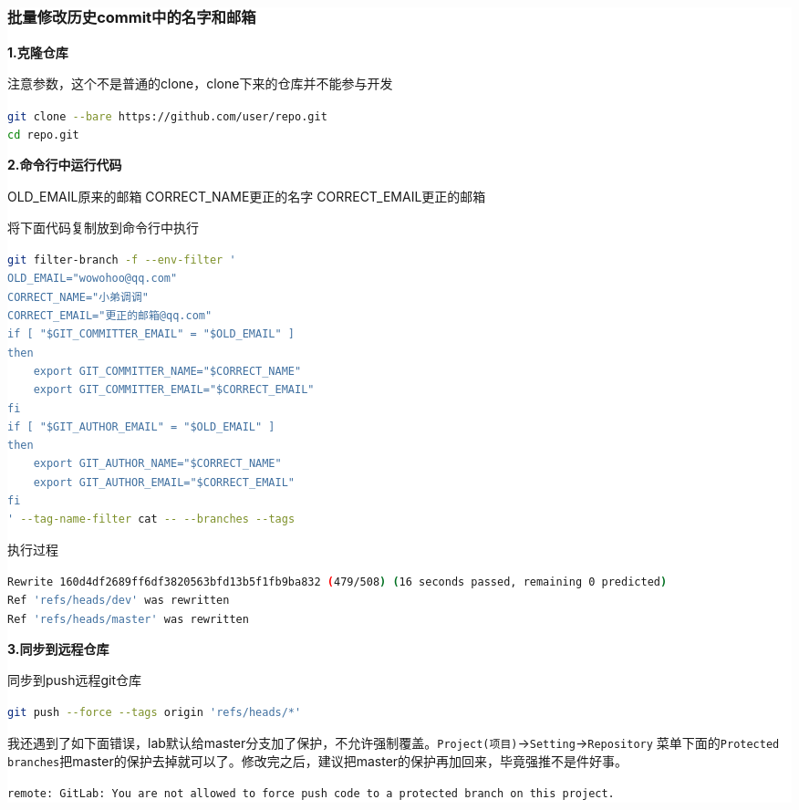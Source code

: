 
### 批量修改历史commit中的名字和邮箱

**1.克隆仓库**

注意参数，这个不是普通的clone，clone下来的仓库并不能参与开发

```bash
git clone --bare https://github.com/user/repo.git
cd repo.git
```

**2.命令行中运行代码**

OLD_EMAIL原来的邮箱
CORRECT_NAME更正的名字
CORRECT_EMAIL更正的邮箱

将下面代码复制放到命令行中执行

```bash
git filter-branch -f --env-filter '
OLD_EMAIL="wowohoo@qq.com"
CORRECT_NAME="小弟调调"
CORRECT_EMAIL="更正的邮箱@qq.com"
if [ "$GIT_COMMITTER_EMAIL" = "$OLD_EMAIL" ]
then
    export GIT_COMMITTER_NAME="$CORRECT_NAME"
    export GIT_COMMITTER_EMAIL="$CORRECT_EMAIL"
fi
if [ "$GIT_AUTHOR_EMAIL" = "$OLD_EMAIL" ]
then
    export GIT_AUTHOR_NAME="$CORRECT_NAME"
    export GIT_AUTHOR_EMAIL="$CORRECT_EMAIL"
fi
' --tag-name-filter cat -- --branches --tags
```

执行过程

```bash
Rewrite 160d4df2689ff6df3820563bfd13b5f1fb9ba832 (479/508) (16 seconds passed, remaining 0 predicted)
Ref 'refs/heads/dev' was rewritten
Ref 'refs/heads/master' was rewritten
```

**3.同步到远程仓库**

同步到push远程git仓库

```bash
git push --force --tags origin 'refs/heads/*'
```

我还遇到了如下面错误，lab默认给master分支加了保护，不允许强制覆盖。`Project(项目)`->`Setting`->`Repository` 菜单下面的`Protected branches`把master的保护去掉就可以了。修改完之后，建议把master的保护再加回来，毕竟强推不是件好事。

```bash
remote: GitLab: You are not allowed to force push code to a protected branch on this project.
```
